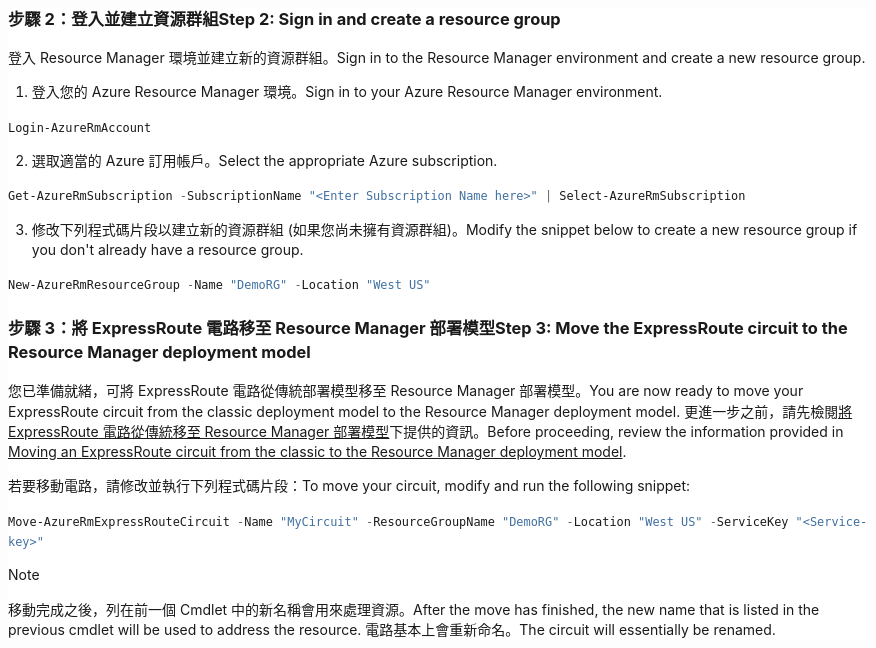### <a name="step-2-sign-in-and-create-a-resource-group"></a><span data-ttu-id="3fba1-122">步驟 2：登入並建立資源群組</span><span class="sxs-lookup"><span data-stu-id="3fba1-122">Step 2: Sign in and create a resource group</span></span>

<span data-ttu-id="3fba1-123">登入 Resource Manager 環境並建立新的資源群組。</span><span class="sxs-lookup"><span data-stu-id="3fba1-123">Sign in to the Resource Manager environment and create a new resource group.</span></span>

1. <span data-ttu-id="3fba1-124">登入您的 Azure Resource Manager 環境。</span><span class="sxs-lookup"><span data-stu-id="3fba1-124">Sign in to your Azure Resource Manager environment.</span></span>

  ```powershell
  Login-AzureRmAccount
  ```

2. <span data-ttu-id="3fba1-125">選取適當的 Azure 訂用帳戶。</span><span class="sxs-lookup"><span data-stu-id="3fba1-125">Select the appropriate Azure subscription.</span></span>

  ```powershell
  Get-AzureRmSubscription -SubscriptionName "<Enter Subscription Name here>" | Select-AzureRmSubscription
  ```

3. <span data-ttu-id="3fba1-126">修改下列程式碼片段以建立新的資源群組 (如果您尚未擁有資源群組)。</span><span class="sxs-lookup"><span data-stu-id="3fba1-126">Modify the snippet below to create a new resource group if you don't already have a resource group.</span></span>

  ```powershell
  New-AzureRmResourceGroup -Name "DemoRG" -Location "West US"
  ```

### <a name="step-3-move-the-expressroute-circuit-to-the-resource-manager-deployment-model"></a><span data-ttu-id="3fba1-127">步驟 3：將 ExpressRoute 電路移至 Resource Manager 部署模型</span><span class="sxs-lookup"><span data-stu-id="3fba1-127">Step 3: Move the ExpressRoute circuit to the Resource Manager deployment model</span></span>

<span data-ttu-id="3fba1-128">您已準備就緒，可將 ExpressRoute 電路從傳統部署模型移至 Resource Manager 部署模型。</span><span class="sxs-lookup"><span data-stu-id="3fba1-128">You are now ready to move your ExpressRoute circuit from the classic deployment model to the Resource Manager deployment model.</span></span> <span data-ttu-id="3fba1-129">更進一步之前，請先檢閱[將 ExpressRoute 電路從傳統移至 Resource Manager 部署模型](expressroute-move.md)下提供的資訊。</span><span class="sxs-lookup"><span data-stu-id="3fba1-129">Before proceeding, review the information provided in [Moving an ExpressRoute circuit from the classic to the Resource Manager deployment model](expressroute-move.md).</span></span>

<span data-ttu-id="3fba1-130">若要移動電路，請修改並執行下列程式碼片段：</span><span class="sxs-lookup"><span data-stu-id="3fba1-130">To move your circuit, modify and run the following snippet:</span></span>

```powershell
Move-AzureRmExpressRouteCircuit -Name "MyCircuit" -ResourceGroupName "DemoRG" -Location "West US" -ServiceKey "<Service-key>"
```

> [!NOTE]
> <span data-ttu-id="3fba1-131">移動完成之後，列在前一個 Cmdlet 中的新名稱會用來處理資源。</span><span class="sxs-lookup"><span data-stu-id="3fba1-131">After the move has finished, the new name that is listed in the previous cmdlet will be used to address the resource.</span></span> <span data-ttu-id="3fba1-132">電路基本上會重新命名。</span><span class="sxs-lookup"><span data-stu-id="3fba1-132">The circuit will essentially be renamed.</span></span>
> 
